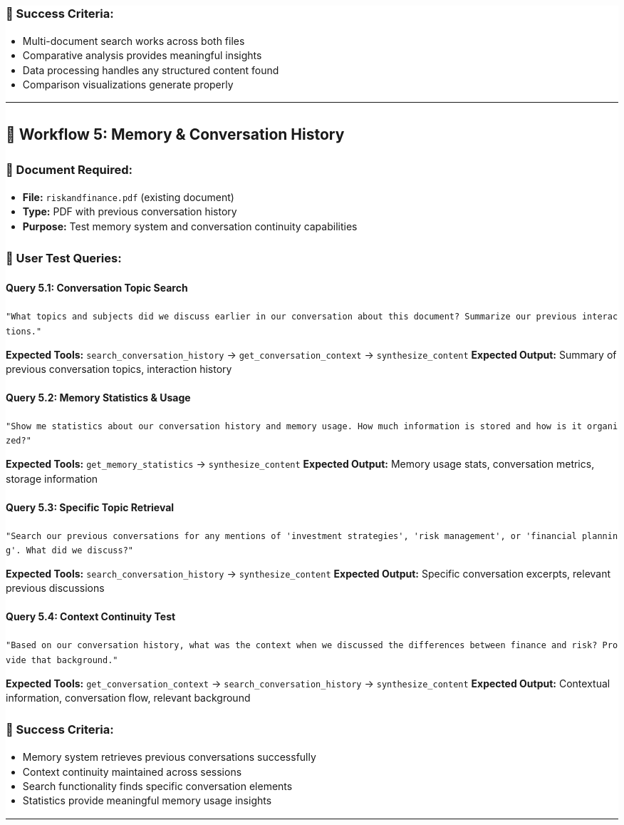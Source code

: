 ### **🎯 Success Criteria:**
- Multi-document search works across both files
- Comparative analysis provides meaningful insights
- Data processing handles any structured content found
- Comparison visualizations generate properly

---

## 🧠 **Workflow 5: Memory & Conversation History**

### **📄 Document Required:**
- **File:** `riskandfinance.pdf` (existing document)
- **Type:** PDF with previous conversation history
- **Purpose:** Test memory system and conversation continuity capabilities

### **👤 User Test Queries:**

#### **Query 5.1: Conversation Topic Search**
```
"What topics and subjects did we discuss earlier in our conversation about this document? Summarize our previous interactions."
```
**Expected Tools:** `search_conversation_history` → `get_conversation_context` → `synthesize_content`
**Expected Output:** Summary of previous conversation topics, interaction history

#### **Query 5.2: Memory Statistics & Usage**
```
"Show me statistics about our conversation history and memory usage. How much information is stored and how is it organized?"
```
**Expected Tools:** `get_memory_statistics` → `synthesize_content`
**Expected Output:** Memory usage stats, conversation metrics, storage information

#### **Query 5.3: Specific Topic Retrieval**
```
"Search our previous conversations for any mentions of 'investment strategies', 'risk management', or 'financial planning'. What did we discuss?"
```
**Expected Tools:** `search_conversation_history` → `synthesize_content`
**Expected Output:** Specific conversation excerpts, relevant previous discussions

#### **Query 5.4: Context Continuity Test**
```
"Based on our conversation history, what was the context when we discussed the differences between finance and risk? Provide that background."
```
**Expected Tools:** `get_conversation_context` → `search_conversation_history` → `synthesize_content`
**Expected Output:** Contextual information, conversation flow, relevant background

### **🎯 Success Criteria:**
- Memory system retrieves previous conversations successfully
- Context continuity maintained across sessions
- Search functionality finds specific conversation elements
- Statistics provide meaningful memory usage insights

---